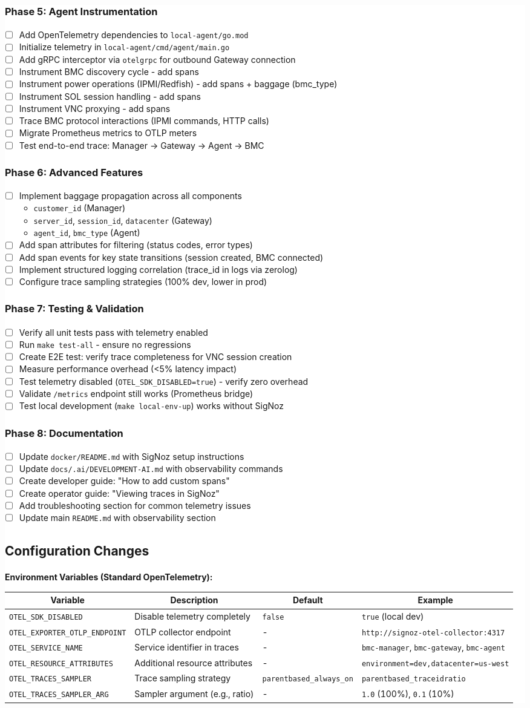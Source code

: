 ### Phase 5: Agent Instrumentation

- [ ] Add OpenTelemetry dependencies to `local-agent/go.mod`
- [ ] Initialize telemetry in `local-agent/cmd/agent/main.go`
- [ ] Add gRPC interceptor via `otelgrpc` for outbound Gateway connection
- [ ] Instrument BMC discovery cycle - add spans
- [ ] Instrument power operations (IPMI/Redfish) - add spans + baggage (bmc_type)
- [ ] Instrument SOL session handling - add spans
- [ ] Instrument VNC proxying - add spans
- [ ] Trace BMC protocol interactions (IPMI commands, HTTP calls)
- [ ] Migrate Prometheus metrics to OTLP meters
- [ ] Test end-to-end trace: Manager → Gateway → Agent → BMC

### Phase 6: Advanced Features

- [ ] Implement baggage propagation across all components
  - `customer_id` (Manager)
  - `server_id`, `session_id`, `datacenter` (Gateway)
  - `agent_id`, `bmc_type` (Agent)
- [ ] Add span attributes for filtering (status codes, error types)
- [ ] Add span events for key state transitions (session created, BMC connected)
- [ ] Implement structured logging correlation (trace_id in logs via zerolog)
- [ ] Configure trace sampling strategies (100% dev, lower in prod)

### Phase 7: Testing & Validation

- [ ] Verify all unit tests pass with telemetry enabled
- [ ] Run `make test-all` - ensure no regressions
- [ ] Create E2E test: verify trace completeness for VNC session creation
- [ ] Measure performance overhead (<5% latency impact)
- [ ] Test telemetry disabled (`OTEL_SDK_DISABLED=true`) - verify zero overhead
- [ ] Validate `/metrics` endpoint still works (Prometheus bridge)
- [ ] Test local development (`make local-env-up`) works without SigNoz

### Phase 8: Documentation

- [ ] Update `docker/README.md` with SigNoz setup instructions
- [ ] Update `docs/.ai/DEVELOPMENT-AI.md` with observability commands
- [ ] Create developer guide: "How to add custom spans"
- [ ] Create operator guide: "Viewing traces in SigNoz"
- [ ] Add troubleshooting section for common telemetry issues
- [ ] Update main `README.md` with observability section

## Configuration Changes

**Environment Variables (Standard OpenTelemetry):**

| Variable | Description | Default | Example |
|----------|-------------|---------|---------|
| `OTEL_SDK_DISABLED` | Disable telemetry completely | `false` | `true` (local dev) |
| `OTEL_EXPORTER_OTLP_ENDPOINT` | OTLP collector endpoint | - | `http://signoz-otel-collector:4317` |
| `OTEL_SERVICE_NAME` | Service identifier in traces | - | `bmc-manager`, `bmc-gateway`, `bmc-agent` |
| `OTEL_RESOURCE_ATTRIBUTES` | Additional resource attributes | - | `environment=dev,datacenter=us-west` |
| `OTEL_TRACES_SAMPLER` | Trace sampling strategy | `parentbased_always_on` | `parentbased_traceidratio` |
| `OTEL_TRACES_SAMPLER_ARG` | Sampler argument (e.g., ratio) | - | `1.0` (100%), `0.1` (10%) |

